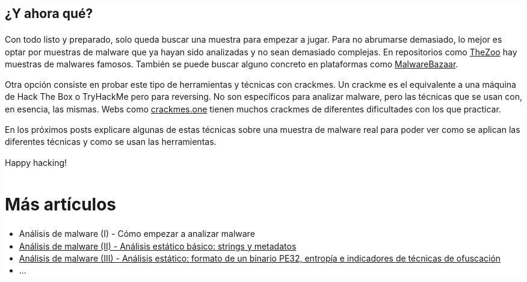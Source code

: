 
## ¿Y ahora qué?

Con todo listo y preparado, solo queda buscar una muestra para empezar a jugar. Para no abrumarse demasiado, lo mejor es optar por muestras de malware que ya hayan sido analizadas y no sean demasiado complejas. En repositorios como [TheZoo](https://github.com/ytisf/theZoo) hay muestras de malwares famosos. También se puede buscar alguno concreto en plataformas como [MalwareBazaar](https://bazaar.abuse.ch/).

Otra opción consiste en probar este tipo de herramientas y técnicas con crackmes. Un crackme es el equivalente a una máquina de Hack The Box o TryHackMe pero para reversing. No son específicos para analizar malware, pero las técnicas que se usan con, en esencia, las mismas. Webs como [crackmes.one](https://crackmes.one/) tienen muchos crackmes de diferentes dificultades con los que practicar.

En los próximos posts explicare algunas de estas técnicas sobre una muestra de malware real para poder ver como se aplican las diferentes técnicas y como se usan las herramientas.

Happy hacking!

# Más artículos

- Análisis de malware (I) - Cómo empezar a analizar malware
- [Análisis de malware (II) - Análisis estático básico: strings y metadatos](../2022-09-11-malware-analysis-2)
- [Análisis de malware (III) - Análisis estático: formato de un binario PE32, entropía e indicadores de técnicas de ofuscación](../2022-09-18-malware-analysis-3)
- ...